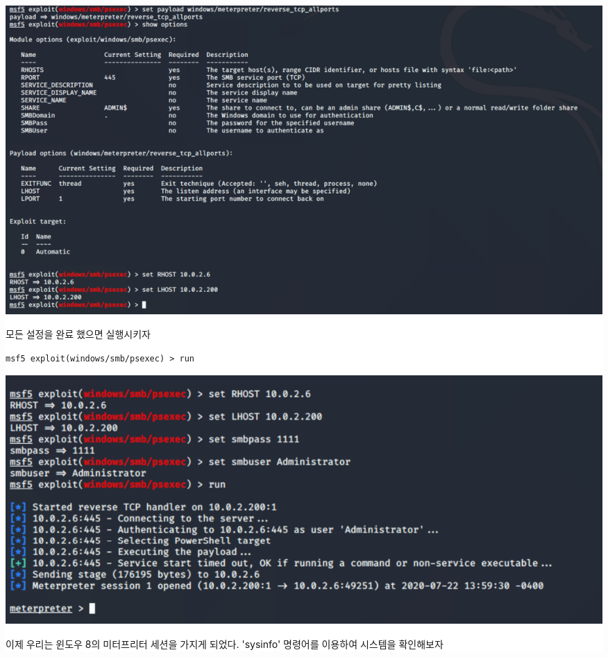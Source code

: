 ![4_25](./image4/01.png)

모든 설정을 완료 했으면 실행시키자

```
msf5 exploit(windows/smb/psexec) > run
```

![4_26](./image4/02.png)

이제 우리는 윈도우 8의 미터프리터 세션을 가지게 되었다.
'sysinfo' 명령어를 이용하여 시스템을 확인해보자
